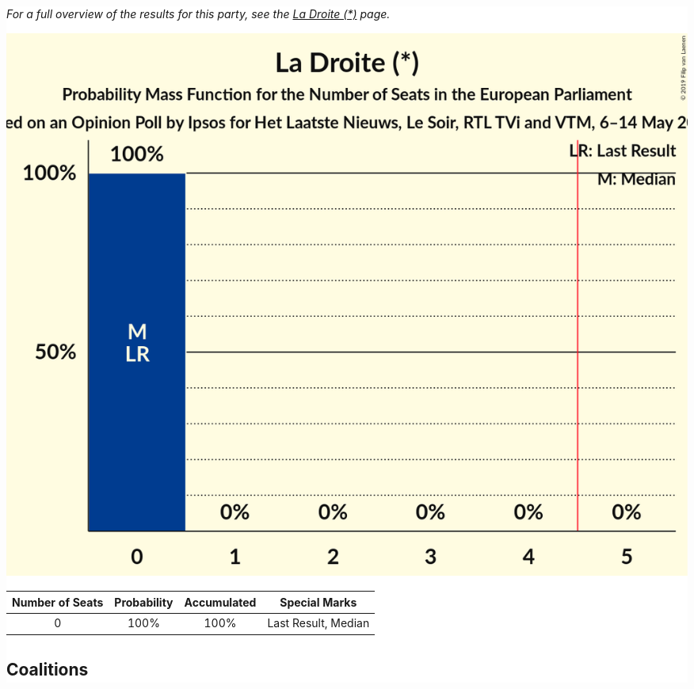 *For a full overview of the results for this party, see the [La Droite (*)](party-ladroite.html) page.*

![Graph with seats probability mass function not yet produced](2019-05-14-Ipsos-seats-pmf-ladroite.png "Seats Probability Mass Function")

| Number of Seats | Probability | Accumulated | Special Marks |
|:---------------:|:-----------:|:-----------:|:-------------:|
| 0 | 100% | 100% | Last Result, Median |


## Coalitions
